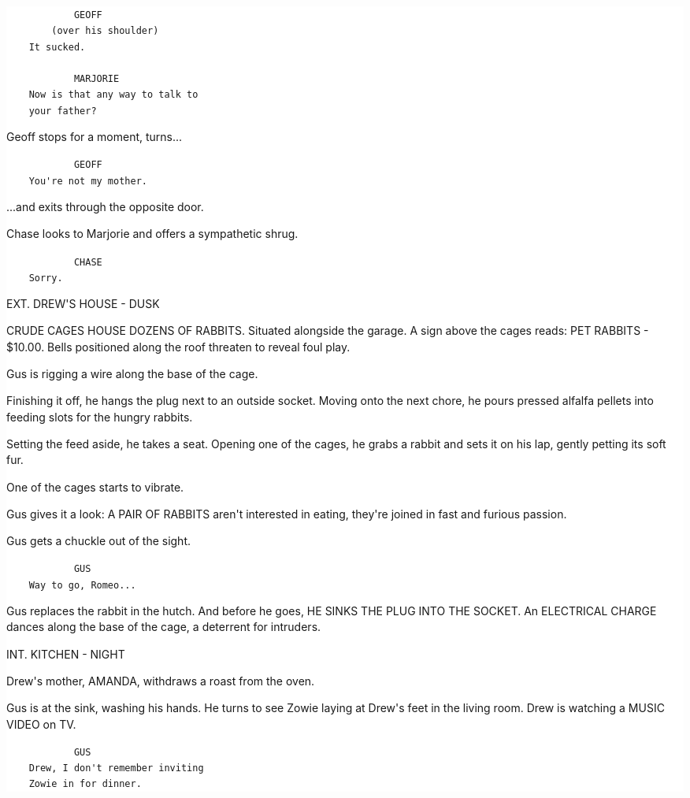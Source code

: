 				GEOFF
			(over his shoulder)
		It sucked.

				MARJORIE
		Now is that any way to talk to
		your father?

Geoff stops for a moment, turns...

				GEOFF
		You're not my mother.

...and exits through the opposite door.

Chase looks to Marjorie and offers a sympathetic shrug.

				CHASE
		Sorry.

EXT.  DREW'S HOUSE - DUSK

CRUDE CAGES HOUSE DOZENS OF RABBITS. Situated alongside the 
garage. A sign above the cages reads: PET RABBITS - $10.00. Bells 
positioned along the roof threaten to reveal foul play.

Gus is rigging a wire along the base of the cage.

Finishing it off, he hangs the plug next to an outside socket. 
Moving onto the next chore, he pours pressed alfalfa pellets into 
feeding slots for the hungry rabbits.

Setting the feed aside, he takes a seat. Opening one of the cages, 
he grabs a rabbit and sets it on his lap, gently petting its soft 
fur.

One of the cages starts to vibrate.

Gus gives it a look: A PAIR OF RABBITS aren't interested in 
eating, they're joined in fast and furious passion.

Gus gets a chuckle out of the sight.

				GUS
		Way to go, Romeo...

Gus replaces the rabbit in the hutch. And before he goes, HE SINKS 
THE PLUG INTO THE SOCKET. An ELECTRICAL CHARGE dances along the 
base of the cage, a deterrent for intruders.

INT.  KITCHEN - NIGHT

Drew's mother, AMANDA, withdraws a roast from the oven.

Gus is at the sink, washing his hands. He turns to see Zowie 
laying at Drew's feet in the living room. Drew is watching a MUSIC 
VIDEO on TV.

				GUS
		Drew, I don't remember inviting
		Zowie in for dinner.
